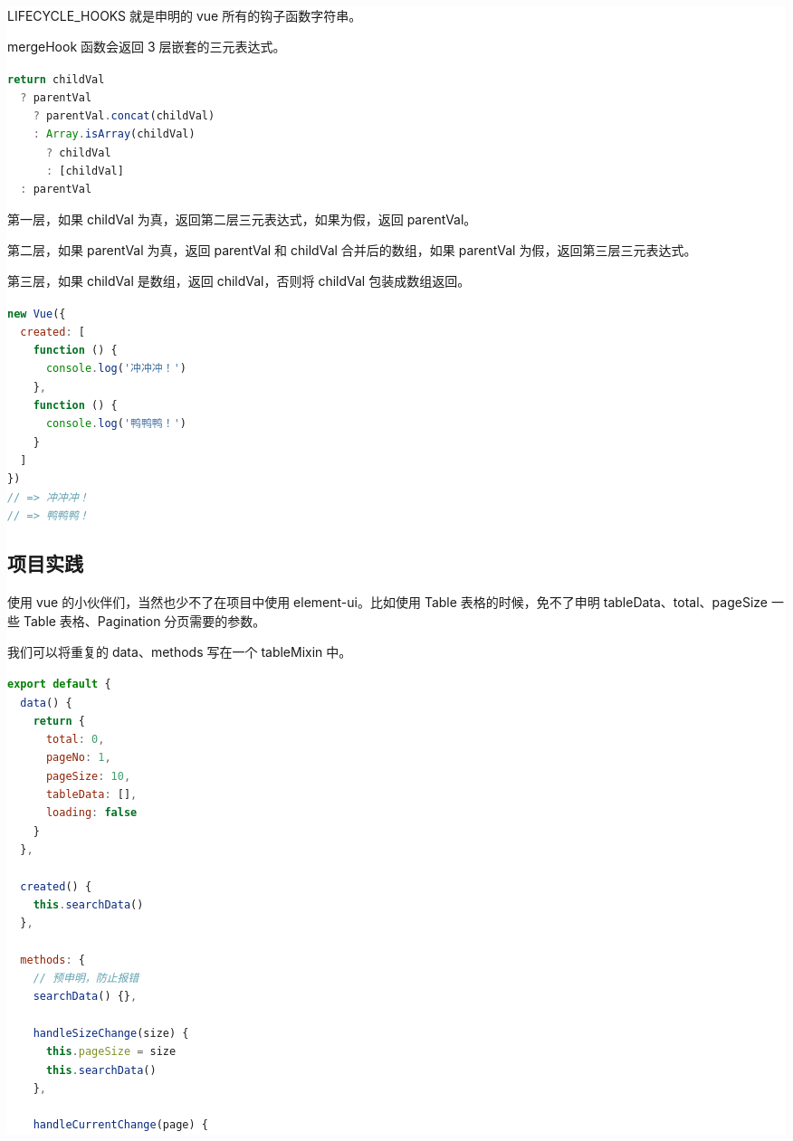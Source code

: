 LIFECYCLE_HOOKS 就是申明的 vue 所有的钩子函数字符串。

mergeHook 函数会返回 3 层嵌套的三元表达式。

```js
return childVal
  ? parentVal
    ? parentVal.concat(childVal)
    : Array.isArray(childVal)
      ? childVal
      : [childVal]
  : parentVal
```

第一层，如果 childVal 为真，返回第二层三元表达式，如果为假，返回 parentVal。

第二层，如果 parentVal 为真，返回 parentVal 和 childVal 合并后的数组，如果 parentVal 为假，返回第三层三元表达式。

第三层，如果 childVal 是数组，返回 childVal，否则将 childVal 包装成数组返回。

```js
new Vue({
  created: [
    function () {
      console.log('冲冲冲！')
    },
    function () {
      console.log('鸭鸭鸭！')
    }
  ]
})
// => 冲冲冲！
// => 鸭鸭鸭！
```

## 项目实践

使用 vue 的小伙伴们，当然也少不了在项目中使用 element-ui。比如使用 Table 表格的时候，免不了申明 tableData、total、pageSize 一些 Table 表格、Pagination 分页需要的参数。

我们可以将重复的 data、methods 写在一个 tableMixin 中。

```js
export default {
  data() {
    return {
      total: 0,
      pageNo: 1,
      pageSize: 10,
      tableData: [],
      loading: false
    }
  },

  created() {
    this.searchData()
  },

  methods: {
    // 预申明，防止报错
    searchData() {},

    handleSizeChange(size) {
      this.pageSize = size
      this.searchData()
    },

    handleCurrentChange(page) {
```